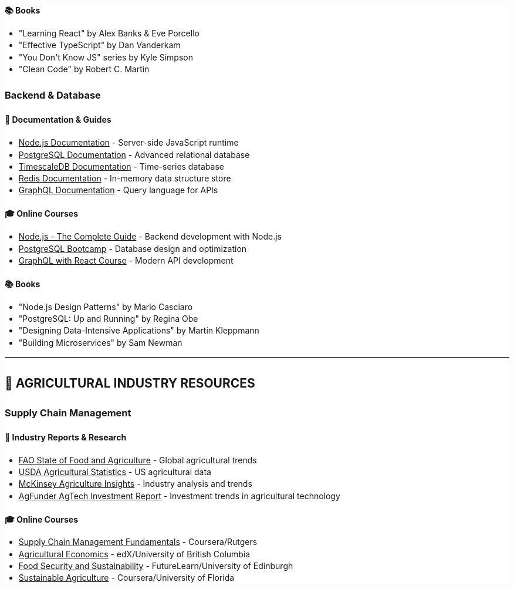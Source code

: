 #### **📚 Books**
- "Learning React" by Alex Banks & Eve Porcello
- "Effective TypeScript" by Dan Vanderkam
- "You Don't Know JS" series by Kyle Simpson
- "Clean Code" by Robert C. Martin

### **Backend & Database**

#### **📖 Documentation & Guides**
- [Node.js Documentation](https://nodejs.org/en/docs/) - Server-side JavaScript runtime
- [PostgreSQL Documentation](https://www.postgresql.org/docs/) - Advanced relational database
- [TimescaleDB Documentation](https://docs.timescale.com/) - Time-series database
- [Redis Documentation](https://redis.io/documentation) - In-memory data structure store
- [GraphQL Documentation](https://graphql.org/learn/) - Query language for APIs

#### **🎓 Online Courses**
- [Node.js - The Complete Guide](https://www.udemy.com/course/nodejs-the-complete-guide/) - Backend development with Node.js
- [PostgreSQL Bootcamp](https://www.udemy.com/course/the-complete-python-postgresql-developer-course/) - Database design and optimization
- [GraphQL with React Course](https://www.udemy.com/course/graphql-with-react-course/) - Modern API development

#### **📚 Books**
- "Node.js Design Patterns" by Mario Casciaro
- "PostgreSQL: Up and Running" by Regina Obe
- "Designing Data-Intensive Applications" by Martin Kleppmann
- "Building Microservices" by Sam Newman

---

## 🌾 AGRICULTURAL INDUSTRY RESOURCES

### **Supply Chain Management**

#### **📖 Industry Reports & Research**
- [FAO State of Food and Agriculture](http://www.fao.org/publications/sofa/en/) - Global agricultural trends
- [USDA Agricultural Statistics](https://www.nass.usda.gov/Publications/AgCensus/) - US agricultural data
- [McKinsey Agriculture Insights](https://www.mckinsey.com/industries/agriculture) - Industry analysis and trends
- [AgFunder AgTech Investment Report](https://agfunder.com/research/) - Investment trends in agricultural technology

#### **🎓 Online Courses**
- [Supply Chain Management Fundamentals](https://www.coursera.org/learn/supply-chain-management) - Coursera/Rutgers
- [Agricultural Economics](https://www.edx.org/course/agricultural-economics) - edX/University of British Columbia
- [Food Security and Sustainability](https://www.futurelearn.com/courses/food-security-and-sustainability) - FutureLearn/University of Edinburgh
- [Sustainable Agriculture](https://www.coursera.org/learn/sustainable-agriculture) - Coursera/University of Florida
